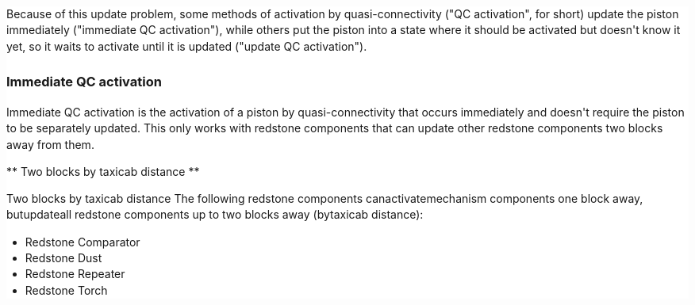 Because of this update problem, some methods of activation by quasi-connectivity  ("QC activation", for short) update the piston immediately ("immediate QC activation"), while others put the piston into a state where it should be activated but doesn't know it yet, so it waits to activate until it is updated ("update QC activation").


### Immediate QC activation
Immediate QC activation is the activation of a piston by quasi-connectivity that occurs immediately and doesn't require the piston to be separately updated. This only works with redstone components that can update other redstone components two blocks away from them.

** Two blocks by taxicab distance **



























































Two blocks by taxicab distance
The following redstone components canactivatemechanism components one block away, butupdateall redstone components up to two blocks away (bytaxicab distance):
- Redstone Comparator
- Redstone Dust
- Redstone Repeater
- Redstone Torch
